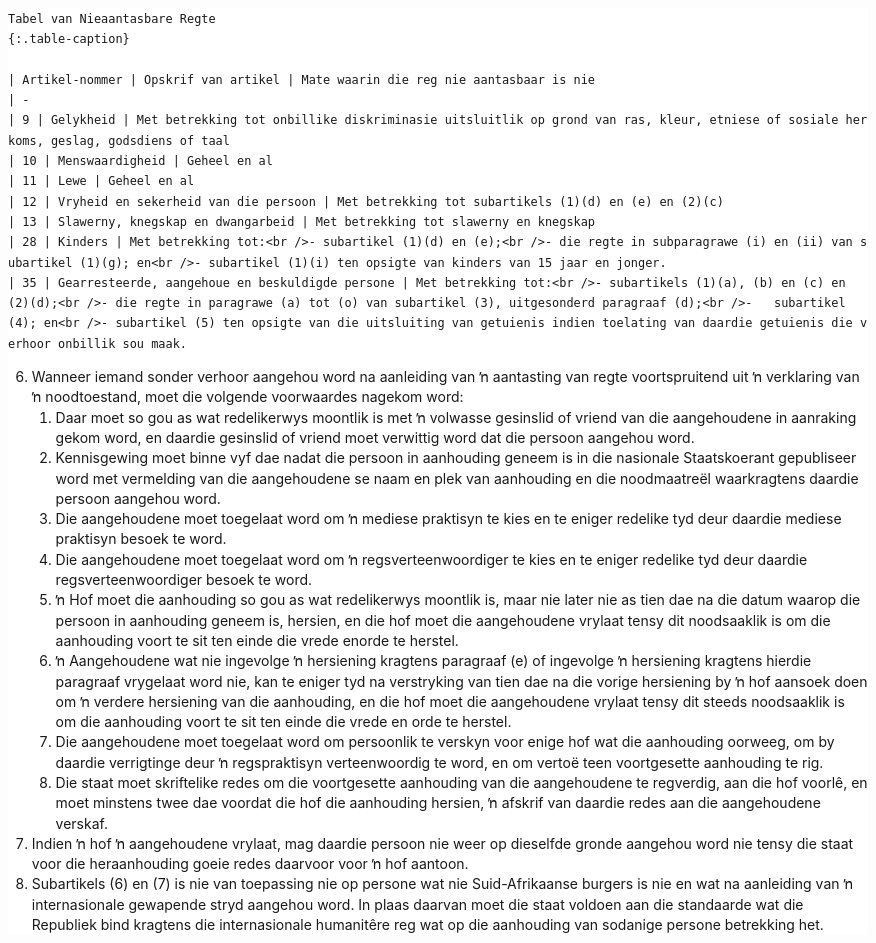 	Tabel van Nieaantasbare Regte
	{:.table-caption} 

	| Artikel-nommer | Opskrif van artikel | Mate waarin die reg nie aantasbaar is nie
	| -
	| 9 | Gelykheid | Met betrekking tot onbillike diskriminasie uitsluitlik op grond van ras, kleur, etniese of sosiale herkoms, geslag, godsdiens of taal
	| 10 | Menswaardigheid | Geheel en al
	| 11 | Lewe | Geheel en al
	| 12 | Vryheid en sekerheid van die persoon | Met betrekking tot subartikels (1)(d) en (e) en (2)(c)
	| 13 | Slawerny, knegskap en dwangarbeid | Met betrekking tot slawerny en knegskap
	| 28 | Kinders | Met betrekking tot:<br />- subartikel (1)(d) en (e);<br />- die regte in subparagrawe (i) en (ii) van subartikel (1)(g); en<br />- subartikel (1)(i) ten opsigte van kinders van 15 jaar en jonger.
	| 35 | Gearresteerde, aangehoue en beskuldigde persone | Met betrekking tot:<br />- subartikels (1)(a), (b) en (c) en (2)(d);<br />- die regte in paragrawe (a) tot (o) van subartikel (3), uitgesonderd paragraaf (d);<br />-   subartikel (4); en<br />- subartikel (5) ten opsigte van die uitsluiting van getuienis indien toelating van daardie getuienis die verhoor onbillik sou maak.

6.	Wanneer iemand sonder verhoor aangehou word na aanleiding van ŉ    aantasting van regte voortspruitend uit ŉ verklaring van ŉ    noodtoestand, moet die volgende voorwaardes nagekom word:
	1.	Daar moet so gou as wat redelikerwys moontlik is met ŉ volwasse gesinslid of vriend van die aangehoudene in aanraking gekom word, en daardie gesinslid of vriend moet verwittig word dat die persoon aangehou word.
	1.	Kennisgewing moet binne vyf dae nadat die persoon in aanhouding geneem is in die nasionale Staatskoerant gepubliseer word met vermelding van die aangehoudene se naam en plek van aanhouding en die noodmaatreël waarkragtens daardie persoon aangehou word.
	1.	Die aangehoudene moet toegelaat word om ŉ mediese praktisyn te kies en te eniger redelike tyd deur daardie mediese praktisyn besoek te word.
	1.	Die aangehoudene moet toegelaat word om ŉ regsverteenwoordiger te kies en te eniger redelike tyd deur daardie regsverteenwoordiger besoek te word.
	1.	ŉ Hof moet die aanhouding so gou as wat redelikerwys moontlik is, maar nie later nie as tien dae na die datum waarop die persoon in aanhouding geneem is, hersien, en die hof moet die aangehoudene vrylaat tensy dit noodsaaklik is om die aanhouding voort te sit ten einde die vrede enorde te herstel.
	1.	ŉ Aangehoudene wat nie ingevolge ŉ hersiening kragtens paragraaf (e) of ingevolge ŉ hersiening kragtens hierdie paragraaf vrygelaat word nie, kan te eniger tyd na verstryking van tien dae na die vorige hersiening by ŉ hof aansoek doen om ŉ verdere hersiening van die aanhouding, en die hof moet die aangehoudene vrylaat tensy dit steeds noodsaaklik is om die aanhouding voort te sit ten einde die vrede en  orde te herstel.
	1.	Die aangehoudene moet toegelaat word om persoonlik te verskyn voor enige hof wat die aanhouding oorweeg, om by daardie verrigtinge deur ŉ regspraktisyn verteenwoordig te word, en om vertoë teen voortgesette aanhouding te rig.
	1.	Die staat moet skriftelike redes om die voortgesette aanhouding van die aangehoudene te regverdig, aan die hof voorlê, en moet minstens twee dae voordat die hof die aanhouding hersien, ŉ afskrif van daardie redes aan die aangehoudene verskaf.
7.	Indien ŉ hof ŉ aangehoudene vrylaat, mag daardie persoon nie weer op dieselfde gronde aangehou word nie tensy die staat voor die heraanhouding goeie redes daarvoor voor ŉ hof aantoon.
8.	Subartikels (6) en (7) is nie van toepassing nie op persone wat nie Suid-Afrikaanse burgers is nie en wat na aanleiding van ŉ    internasionale gewapende stryd aangehou word. In plaas daarvan moet die staat voldoen aan die standaarde wat die Republiek bind kragtens die internasionale humanitêre reg wat op die aanhouding van sodanige persone betrekking het.
